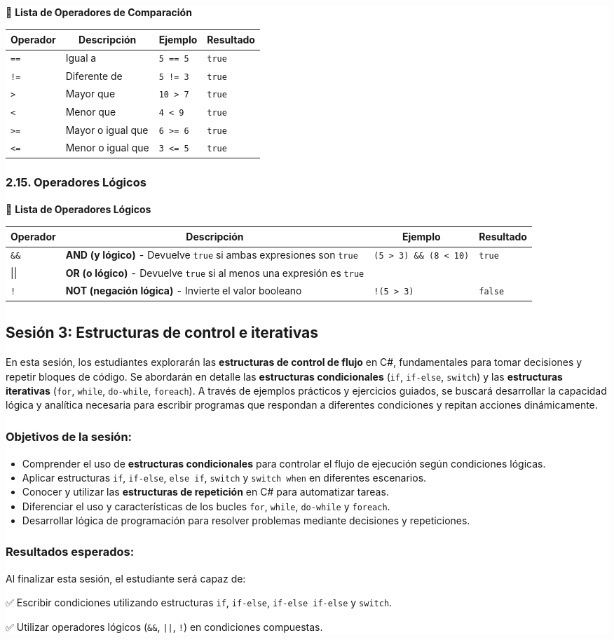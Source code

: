 📖 **Lista de Operadores de Comparación**

| Operador | Descripción       | Ejemplo  | Resultado |
| -------- | ----------------- | -------- | --------- |
| `==`     | Igual a           | `5 == 5` | `true`    |
| `!=`     | Diferente de      | `5 != 3` | `true`    |
| `>`      | Mayor que         | `10 > 7` | `true`    |
| `<`      | Menor que         | `4 < 9`  | `true`    |
| `>=`     | Mayor o igual que | `6 >= 6` | `true`    |
| `<=`     | Menor o igual que | `3 <= 5` | `true`    |

### 2.15. Operadores Lógicos

📖 **Lista de Operadores Lógicos**

| Operador | Descripción                                                  | Ejemplo               | Resultado                                                    |
| -------- | ------------------------------------------------------------ | --------------------- | ------------------------------------------------------------ |
| `&&`     | **AND (y lógico)** - Devuelve `true` si ambas expresiones son `true` | `(5 > 3) && (8 < 10)` | `true`                                                       |
| \|\|                     | **OR (o lógico)** - Devuelve `true` si al menos una expresión es `true` |||
| `!`      | **NOT (negación lógica)** - Invierte el valor booleano       | `!(5 > 3)`            | `false`                                                      |

## Sesión 3: Estructuras de control e iterativas

En esta sesión, los estudiantes explorarán las **estructuras de control de flujo** en C#, fundamentales para tomar decisiones y repetir bloques de código. Se abordarán en detalle las **estructuras condicionales** (`if`, `if-else`, `switch`) y las **estructuras iterativas** (`for`, `while`, `do-while`, `foreach`). A través de ejemplos prácticos y ejercicios guiados, se buscará desarrollar la capacidad lógica y analítica necesaria para escribir programas que respondan a diferentes condiciones y repitan acciones dinámicamente.

### Objetivos de la sesión:

- Comprender el uso de **estructuras condicionales** para controlar el flujo de ejecución según condiciones lógicas.
- Aplicar estructuras `if`, `if-else`, `else if`, `switch` y `switch when` en diferentes escenarios.
- Conocer y utilizar las **estructuras de repetición** en C# para automatizar tareas.
- Diferenciar el uso y características de los bucles `for`, `while`, `do-while` y `foreach`.
- Desarrollar lógica de programación para resolver problemas mediante decisiones y repeticiones.

### Resultados esperados:

Al finalizar esta sesión, el estudiante será capaz de:

✅ Escribir condiciones utilizando estructuras `if`, `if-else`, `if-else if-else` y `switch`.

✅ Utilizar operadores lógicos (`&&`, `||`, `!`) en condiciones compuestas.
